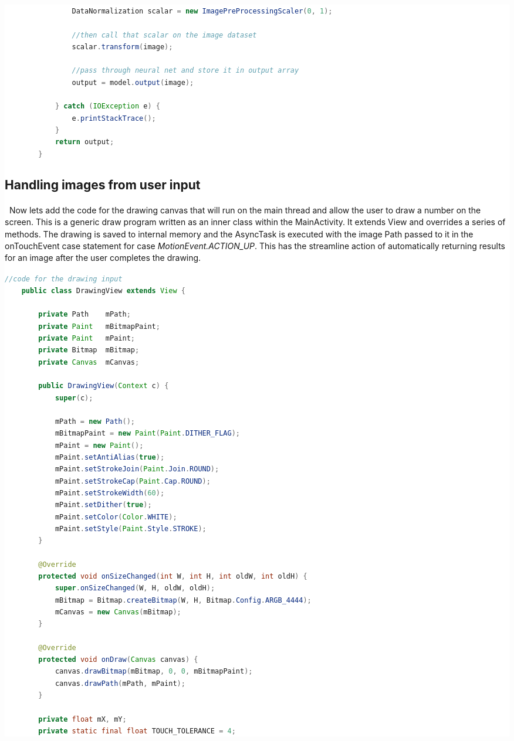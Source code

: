 ```java
                DataNormalization scalar = new ImagePreProcessingScaler(0, 1);

                //then call that scalar on the image dataset
                scalar.transform(image);

                //pass through neural net and store it in output array
                output = model.output(image);

            } catch (IOException e) {
                e.printStackTrace();
            }
            return output;
        }
```

## <a name="head_link3">Handling images from user input</a>
 
Now lets add the code for the drawing canvas that will run on the main thread and allow the user to draw a number on the screen. This is a generic draw program written as an inner class within the MainActivity. It extends View and overrides a series of methods. The drawing is saved to internal memory and the AsyncTask is executed with the image Path passed to it in the onTouchEvent case statement for case *MotionEvent.ACTION_UP*. This has the streamline action of automatically returning results for an image after the user completes the drawing. 
```java
//code for the drawing input
    public class DrawingView extends View {

        private Path    mPath;
        private Paint   mBitmapPaint;
        private Paint   mPaint;
        private Bitmap  mBitmap;
        private Canvas  mCanvas;

        public DrawingView(Context c) {
            super(c);

            mPath = new Path();
            mBitmapPaint = new Paint(Paint.DITHER_FLAG);
            mPaint = new Paint();
            mPaint.setAntiAlias(true);
            mPaint.setStrokeJoin(Paint.Join.ROUND);
            mPaint.setStrokeCap(Paint.Cap.ROUND);
            mPaint.setStrokeWidth(60);
            mPaint.setDither(true);
            mPaint.setColor(Color.WHITE);
            mPaint.setStyle(Paint.Style.STROKE);
        }

        @Override
        protected void onSizeChanged(int W, int H, int oldW, int oldH) {
            super.onSizeChanged(W, H, oldW, oldH);
            mBitmap = Bitmap.createBitmap(W, H, Bitmap.Config.ARGB_4444);
            mCanvas = new Canvas(mBitmap);
        }

        @Override
        protected void onDraw(Canvas canvas) {
            canvas.drawBitmap(mBitmap, 0, 0, mBitmapPaint);
            canvas.drawPath(mPath, mPaint);
        }

        private float mX, mY;
        private static final float TOUCH_TOLERANCE = 4;
```